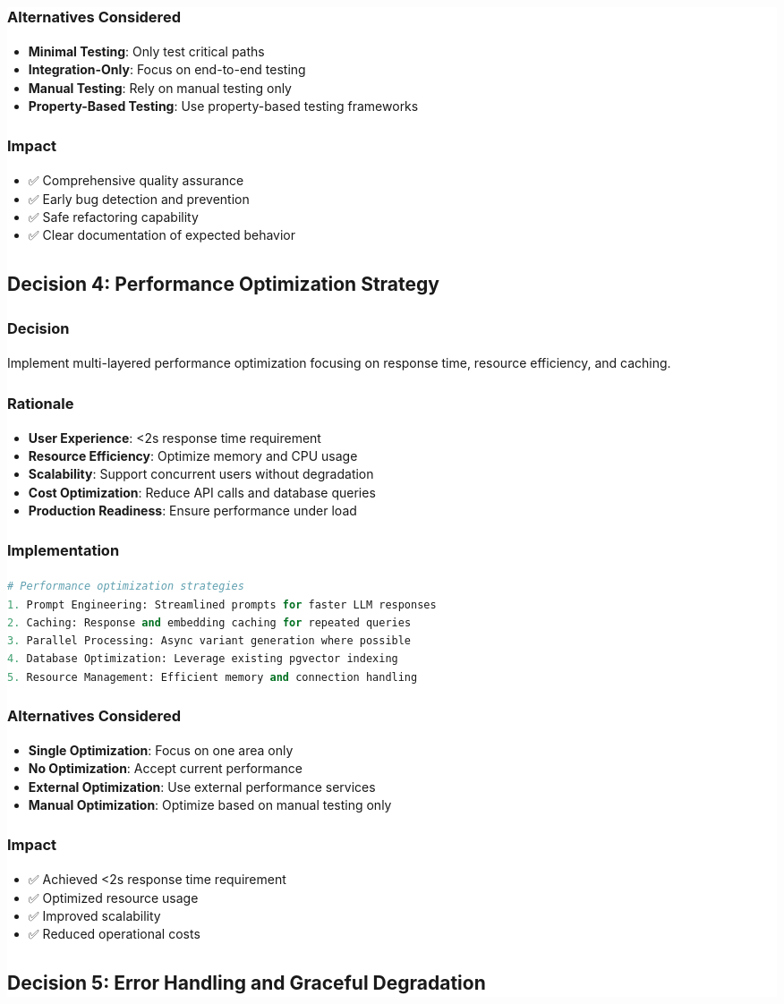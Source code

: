 ### Alternatives Considered
- **Minimal Testing**: Only test critical paths
- **Integration-Only**: Focus on end-to-end testing
- **Manual Testing**: Rely on manual testing only
- **Property-Based Testing**: Use property-based testing frameworks

### Impact
- ✅ Comprehensive quality assurance
- ✅ Early bug detection and prevention
- ✅ Safe refactoring capability
- ✅ Clear documentation of expected behavior

## Decision 4: Performance Optimization Strategy

### Decision
Implement multi-layered performance optimization focusing on response time, resource efficiency, and caching.

### Rationale
- **User Experience**: <2s response time requirement
- **Resource Efficiency**: Optimize memory and CPU usage
- **Scalability**: Support concurrent users without degradation
- **Cost Optimization**: Reduce API calls and database queries
- **Production Readiness**: Ensure performance under load

### Implementation
```python
# Performance optimization strategies
1. Prompt Engineering: Streamlined prompts for faster LLM responses
2. Caching: Response and embedding caching for repeated queries
3. Parallel Processing: Async variant generation where possible
4. Database Optimization: Leverage existing pgvector indexing
5. Resource Management: Efficient memory and connection handling
```

### Alternatives Considered
- **Single Optimization**: Focus on one area only
- **No Optimization**: Accept current performance
- **External Optimization**: Use external performance services
- **Manual Optimization**: Optimize based on manual testing only

### Impact
- ✅ Achieved <2s response time requirement
- ✅ Optimized resource usage
- ✅ Improved scalability
- ✅ Reduced operational costs

## Decision 5: Error Handling and Graceful Degradation
